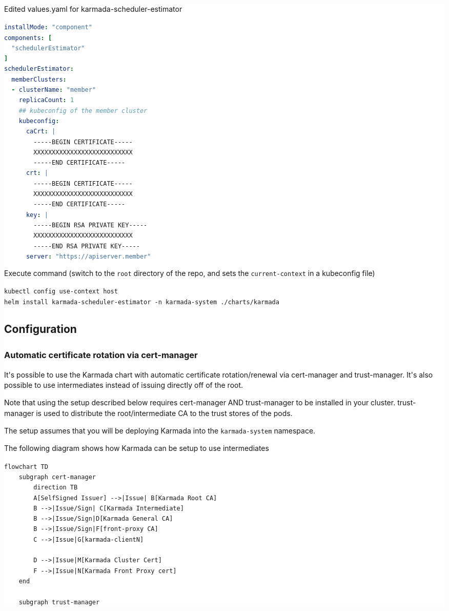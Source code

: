 Edited values.yaml for karmada-scheduler-estimator

```YAML
installMode: "component"
components: [
  "schedulerEstimator"
]
schedulerEstimator:
  memberClusters:
  - clusterName: "member"
    replicaCount: 1
    ## kubeconfig of the member cluster
    kubeconfig:
      caCrt: |
        -----BEGIN CERTIFICATE-----
        XXXXXXXXXXXXXXXXXXXXXXXXXXX
        -----END CERTIFICATE-----
      crt: |
        -----BEGIN CERTIFICATE-----
        XXXXXXXXXXXXXXXXXXXXXXXXXXX
        -----END CERTIFICATE-----
      key: |
        -----BEGIN RSA PRIVATE KEY-----
        XXXXXXXXXXXXXXXXXXXXXXXXXXX
        -----END RSA PRIVATE KEY-----
      server: "https://apiserver.member"
```

Execute command (switch to the `root` directory of the repo, and sets the `current-context` in a kubeconfig file)

```console
kubectl config use-context host
helm install karmada-scheduler-estimator -n karmada-system ./charts/karmada
```

## Configuration

### Automatic certificate rotation via cert-manager

It's possible to use the Karmada chart with automatic certificate rotation/renewal
via cert-manager and trust-manager. It's also possible to use intermediates instead
of issuing directly off of the root.

Note that using the setup described below requires cert-manager AND trust-manager
to be installed in your cluster. trust-manager is used to distribute the root/intermediate
CA to the trust stores of the pods.

The setup assumes that you will be deploying Karmada into the `karmada-system` namespace.

The following diagram shows how Karmada can be setup to use intermediates

```mermaid
flowchart TD
    subgraph cert-manager
        direction TB
        A[SelfSigned Issuer] -->|Issue| B[Karmada Root CA]
        B -->|Issue/Sign| C[Karmada Intermediate]
        B -->|Issue/Sign|D[Karmada General CA]
        B -->|Issue/Sign|F[front-proxy CA]
        C -->|Issue|G[karmada-clientN]

        D -->|Issue|M[Karmada Cluster Cert]
        F -->|Issue|N[Karmada Front Proxy cert]
    end

    subgraph trust-manager
```